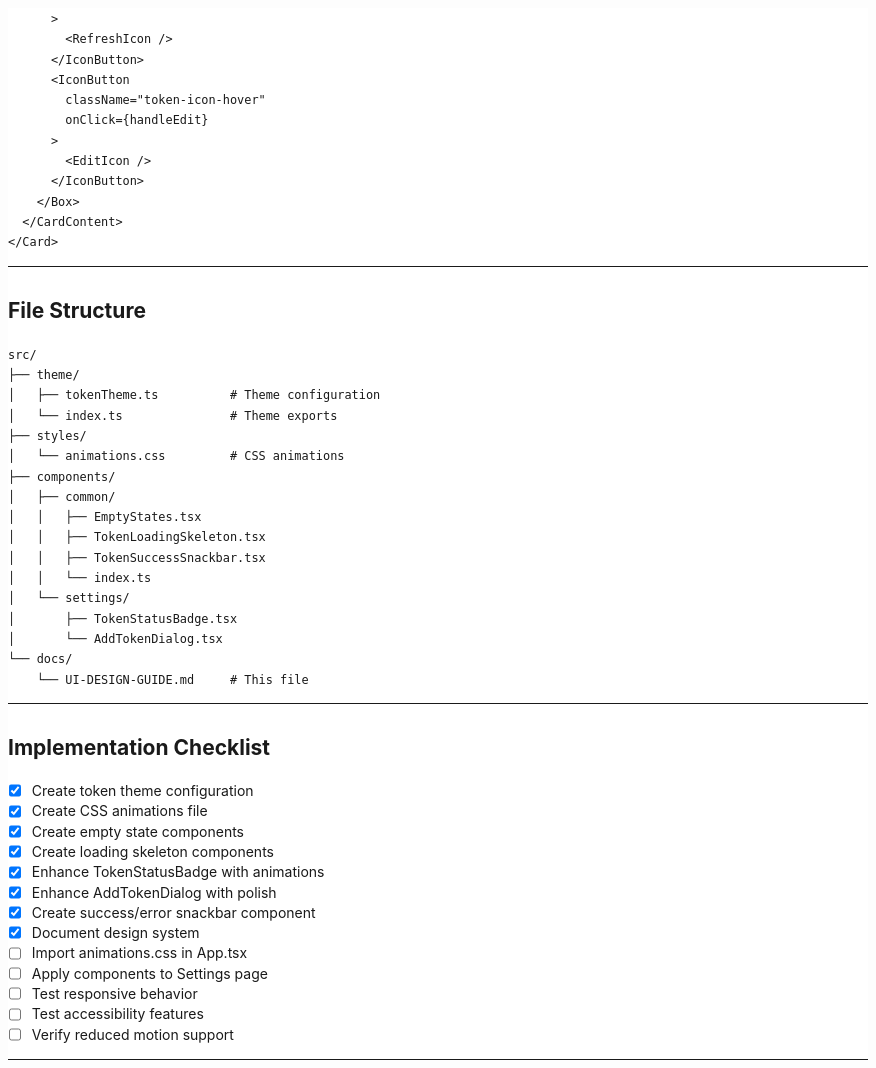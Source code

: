 ```tsx
      >
        <RefreshIcon />
      </IconButton>
      <IconButton
        className="token-icon-hover"
        onClick={handleEdit}
      >
        <EditIcon />
      </IconButton>
    </Box>
  </CardContent>
</Card>
```

---

## File Structure

```
src/
├── theme/
│   ├── tokenTheme.ts          # Theme configuration
│   └── index.ts               # Theme exports
├── styles/
│   └── animations.css         # CSS animations
├── components/
│   ├── common/
│   │   ├── EmptyStates.tsx
│   │   ├── TokenLoadingSkeleton.tsx
│   │   ├── TokenSuccessSnackbar.tsx
│   │   └── index.ts
│   └── settings/
│       ├── TokenStatusBadge.tsx
│       └── AddTokenDialog.tsx
└── docs/
    └── UI-DESIGN-GUIDE.md     # This file
```

---

## Implementation Checklist

- [x] Create token theme configuration
- [x] Create CSS animations file
- [x] Create empty state components
- [x] Create loading skeleton components
- [x] Enhance TokenStatusBadge with animations
- [x] Enhance AddTokenDialog with polish
- [x] Create success/error snackbar component
- [x] Document design system
- [ ] Import animations.css in App.tsx
- [ ] Apply components to Settings page
- [ ] Test responsive behavior
- [ ] Test accessibility features
- [ ] Verify reduced motion support

---